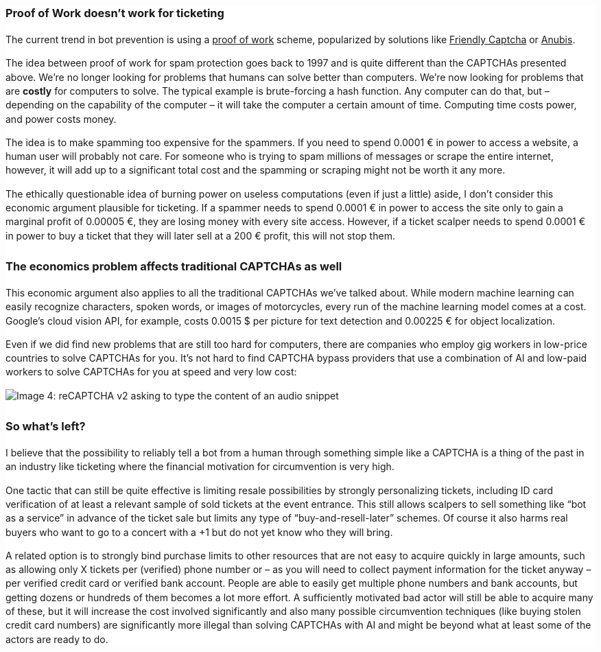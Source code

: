 ### Proof of Work doesn’t work for ticketing

The current trend in bot prevention is using a [proof of work](https://en.wikipedia.org/wiki/Proof_of_work) scheme, popularized by solutions like [Friendly Captcha](https://friendlycaptcha.com/) or [Anubis](https://anubis.techaro.lol/).

The idea between proof of work for spam protection goes back to 1997 and is quite different than the CAPTCHAs presented above. We’re no longer looking for problems that humans can solve better than computers. We’re now looking for problems that are **costly** for computers to solve. The typical example is brute-forcing a hash function. Any computer can do that, but – depending on the capability of the computer – it will take the computer a certain amount of time. Computing time costs power, and power costs money.

The idea is to make spamming too expensive for the spammers. If you need to spend 0.0001 € in power to access a website, a human user will probably not care. For someone who is trying to spam millions of messages or scrape the entire internet, however, it will add up to a significant total cost and the spamming or scraping might not be worth it any more.

The ethically questionable idea of burning power on useless computations (even if just a little) aside, I don’t consider this economic argument plausible for ticketing. If a spammer needs to spend 0.0001 € in power to access the site only to gain a marginal profit of 0.00005 €, they are losing money with every site access. However, if a ticket scalper needs to spend 0.0001 € in power to buy a ticket that they will later sell at a 200 € profit, this will not stop them.

### The economics problem affects traditional CAPTCHAs as well

This economic argument also applies to all the traditional CAPTCHAs we’ve talked about. While modern machine learning can easily recognize characters, spoken words, or images of motorcycles, every run of the machine learning model comes at a cost. Google’s cloud vision API, for example, costs 0.0015 $ per picture for text detection and 0.00225 € for object localization.

Even if we did find new problems that are still too hard for computers, there are companies who employ gig workers in low-price countries to solve CAPTCHAs for you. It’s not hard to find CAPTCHA bypass providers that use a combination of AI and low-paid workers to solve CAPTCHAs for you at speed and very low cost:

![Image 4: reCAPTCHA v2 asking to type the content of an audio snippet](https://behind.pretix.eu/assets/images/2025-05-captchas/captcha-solving-services.png)

### So what’s left?

I believe that the possibility to reliably tell a bot from a human through something simple like a CAPTCHA is a thing of the past in an industry like ticketing where the financial motivation for circumvention is very high.

One tactic that can still be quite effective is limiting resale possibilities by strongly personalizing tickets, including ID card verification of at least a relevant sample of sold tickets at the event entrance. This still allows scalpers to sell something like “bot as a service” in advance of the ticket sale but limits any type of “buy-and-resell-later” schemes. Of course it also harms real buyers who want to go to a concert with a +1 but do not yet know who they will bring.

A related option is to strongly bind purchase limits to other resources that are not easy to acquire quickly in large amounts, such as allowing only X tickets per (verified) phone number or – as you will need to collect payment information for the ticket anyway – per verified credit card or verified bank account. People are able to easily get multiple phone numbers and bank accounts, but getting dozens or hundreds of them becomes a lot more effort. A sufficiently motivated bad actor will still be able to acquire many of these, but it will increase the cost involved significantly and also many possible circumvention techniques (like buying stolen credit card numbers) are significantly more illegal than solving CAPTCHAs with AI and might be beyond what at least some of the actors are ready to do.
